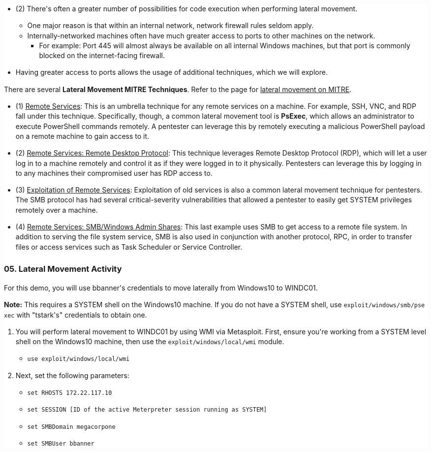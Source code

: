   - (2) There's often a greater number of possibilities for code execution when performing lateral movement. 
    - One major reason is that within an internal network, network firewall rules seldom apply. 
    - Internally-networked machines often have much greater access to ports to other machines on the network.
      - For example: Port 445 will almost always be available on all internal Windows machines, but that port is commonly blocked on the internet-facing firewall. 

- Having greater access to ports allows the usage of additional techniques, which we will explore.


There are several **Lateral Movement MITRE Techniques**. Refer to the page for [lateral movement on MITRE](https://attack.mitre.org/tactics/TA0008/). 

- (1) [Remote Services](https://attack.mitre.org/techniques/T1021/): This is an umbrella technique for any remote services on a machine. For example, SSH, VNC, and RDP fall under this technique. Specifically, though, a common lateral movement tool is **PsExec**, which allows an administrator to execute PowerShell commands remotely. A pentester can leverage this by remotely executing a malicious PowerShell payload on a remote machine to gain access to it.

- (2) [Remote Services: Remote Desktop Protocol](https://attack.mitre.org/techniques/T1021/001/): This technique leverages Remote Desktop Protocol (RDP), which will let a user log in to a machine remotely and control it as if they were logged in to it physically. Pentesters can leverage this by logging in to any machines their compromised user has RDP access to. 

- (3) [Exploitation of Remote Services](https://attack.mitre.org/techniques/T1210/): Exploitation of old services is also a common lateral movement technique for pentesters. The SMB protocol has had several critical-severity vulnerabilities that allowed a pentester to easily get SYSTEM privileges remotely over a machine. 

- (4) [Remote Services: SMB/Windows Admin Shares](https://attack.mitre.org/techniques/T1021/002/): This last example uses SMB to get access to a remote file system. In addition to serving the file system service, SMB is also used in conjunction with another protocol, RPC, in order to transfer files or access services such as Task Scheduler or Service Controller. 

	
### 05. Lateral Movement Activity

For this demo, you will use bbanner's credentials to move laterally from Windows10 to WINDC01. 

**Note:** This requires a SYSTEM shell on the Windows10 machine. If you do not have a SYSTEM shell, use `exploit/windows/smb/psexec` with "tstark's" credentials to obtain one.

1. You will perform lateral movement to WINDC01 by using WMI via Metasploit. First, ensure you're working from a SYSTEM level shell on the Windows10 machine, then use the `exploit/windows/local/wmi` module.

	- `use exploit/windows/local/wmi`
	
2. Next, set the following parameters:
		
	- `set RHOSTS 172.22.117.10`
	
	- `set SESSION [ID of the active Meterpreter session running as SYSTEM]`
	
	- `set SMBDomain megacorpone`
	
	- `set SMBUser bbanner`
	